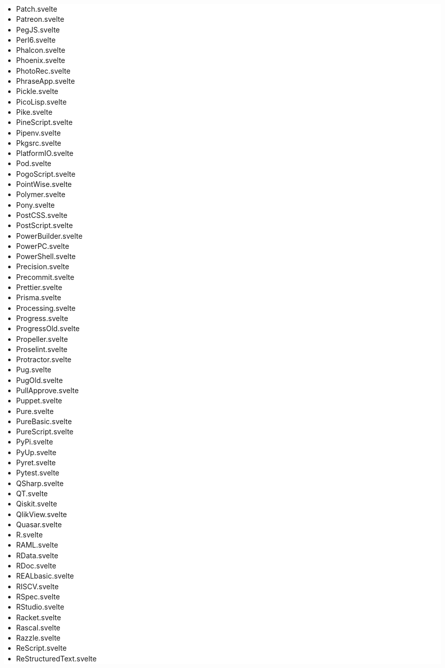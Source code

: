 - Patch.svelte
- Patreon.svelte
- PegJS.svelte
- Perl6.svelte
- Phalcon.svelte
- Phoenix.svelte
- PhotoRec.svelte
- PhraseApp.svelte
- Pickle.svelte
- PicoLisp.svelte
- Pike.svelte
- PineScript.svelte
- Pipenv.svelte
- Pkgsrc.svelte
- PlatformIO.svelte
- Pod.svelte
- PogoScript.svelte
- PointWise.svelte
- Polymer.svelte
- Pony.svelte
- PostCSS.svelte
- PostScript.svelte
- PowerBuilder.svelte
- PowerPC.svelte
- PowerShell.svelte
- Precision.svelte
- Precommit.svelte
- Prettier.svelte
- Prisma.svelte
- Processing.svelte
- Progress.svelte
- ProgressOld.svelte
- Propeller.svelte
- Proselint.svelte
- Protractor.svelte
- Pug.svelte
- PugOld.svelte
- PullApprove.svelte
- Puppet.svelte
- Pure.svelte
- PureBasic.svelte
- PureScript.svelte
- PyPi.svelte
- PyUp.svelte
- Pyret.svelte
- Pytest.svelte
- QSharp.svelte
- QT.svelte
- Qiskit.svelte
- QlikView.svelte
- Quasar.svelte
- R.svelte
- RAML.svelte
- RData.svelte
- RDoc.svelte
- REALbasic.svelte
- RISCV.svelte
- RSpec.svelte
- RStudio.svelte
- Racket.svelte
- Rascal.svelte
- Razzle.svelte
- ReScript.svelte
- ReStructuredText.svelte